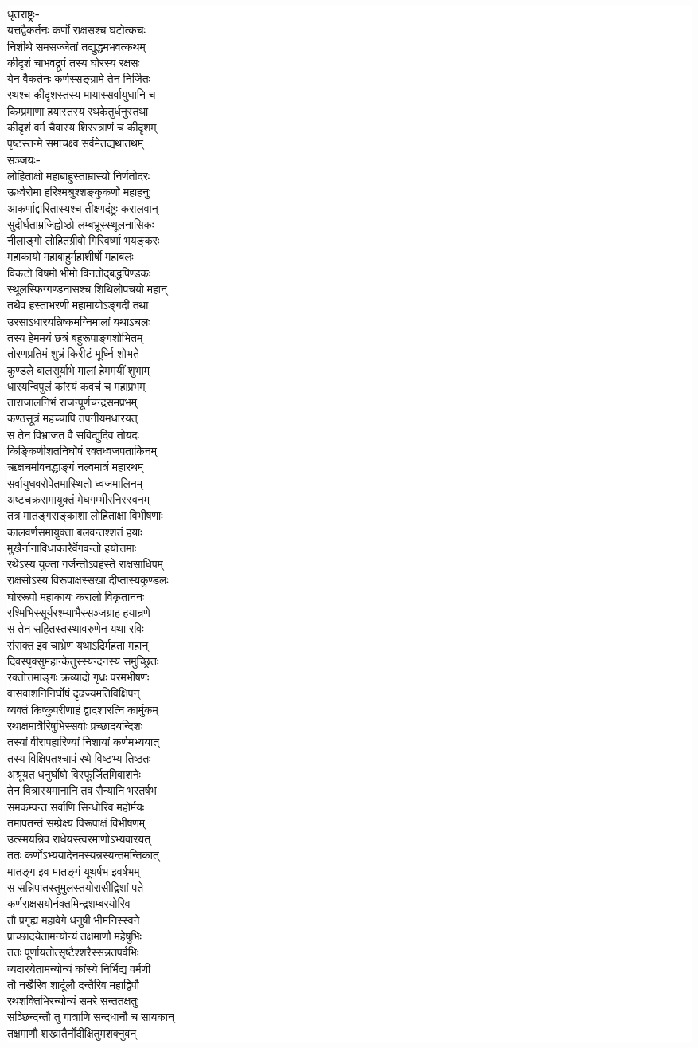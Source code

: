 धृतराष्ट्रः-  
यत्तद्वैकर्तनः कर्णो राक्षसश्च घटोत्कचः  
निशीथे समसज्जेतां तद्युद्धमभवत्कथम्  
कीदृशं चाभवद्रूपं तस्य घोरस्य रक्षसः  
येन वैकर्तनः कर्णस्सङ्ग्रामे तेन निर्जितः  
रथश्च कीदृशस्तस्य मायास्सर्वायुधानि च  
किम्प्रमाणा हयास्तस्य रथकेतुर्धनुस्तथा  
कीदृशं वर्म चैवास्य शिरस्त्राणं च कीदृशम्  
पृष्टस्तन्मे समाचक्ष्व सर्वमेतद्यथातथम्  
सञ्जयः-  
लोहिताक्षो महाबाहुस्ताम्रास्यो निर्णतोदरः  
ऊर्ध्वरोमा हरिश्मश्रुश्शङ्कुकर्णो महाहनुः  
आकर्णाद्दारितास्यश्च तीक्ष्णदंष्ट्रः करालवान्  
सुदीर्घताम्रजिह्वोष्ठो लम्बभ्रूस्स्थूलनासिकः  
नीलाङ्गो लोहितग्रीवो गिरिवर्ष्मा भयङ्करः  
महाकायो महाबाहुर्महाशीर्षो महाबलः  
विकटो विषमो भीमो विनतोद्बद्धपिण्डकः  
स्थूलस्फिग्गण्डनासश्च शिथिलोपचयो महान्  
तथैव हस्ताभरणी महामायोऽङ्गदी तथा  
उरसाऽधारयन्निष्कमग्निमालां यथाऽचलः  
तस्य हेममयं छत्रं बहुरूपाङ्गशोभितम्  
तोरणप्रतिमं शुभ्रं किरीटं मूर्ध्नि शोभते  
कुण्डले बालसूर्याभे मालां हेममयीं शुभाम्  
धारयन्विपुलं कांस्यं कवचं च महाप्रभम्  
ताराजालनिभं राजन्पूर्णचन्द्रसमप्रभम्  
कण्ठसूत्रं महच्चापि तपनीयमधारयत्  
स तेन विभ्राजत वै सविद्युदिव तोयदः  
किङ्किणीशतनिर्घोषं रक्तध्वजपताकिनम्  
ऋक्षचर्मावनद्धाङ्गं नल्वमात्रं महारथम्  
सर्वायुधवरोपेतमास्थितो ध्वजमालिनम्  
अष्टचक्रसमायुक्तं मेघगम्भीरनिस्स्वनम्  
तत्र मातङ्गसङ्काशा लोहिताक्षा विभीषणाः  
कालवर्णसमायुक्ता बलवन्तश्शतं हयाः  
मुखैर्नानाविधाकारैर्वेगवन्तो हयोत्तमाः  
रथेऽस्य युक्ता गर्जन्तोऽवहंस्ते राक्षसाधिपम्  
राक्षसोऽस्य विरूपाक्षस्सखा दीप्तास्यकुण्डलः  
घोररूपो महाकायः करालो विकृताननः  
रश्मिभिस्सूर्यरश्म्याभैस्सञ्जग्राह हयान्रणे  
स तेन सहितस्तस्थावरुणेन यथा रविः  
संसक्त इव चाभ्रेण यथाऽद्रिर्महता महान्  
दिवस्पृक्सुमहान्केतुस्स्यन्दनस्य समुच्छ्रितः  
रक्तोत्तमाङ्गः क्रव्यादो गृध्रः परमभीषणः  
वासवाशनिनिर्घोषं दृढज्यमतिविक्षिपन्  
व्यक्तं किष्कुपरीणाहं द्वादशारत्नि कार्मुकम्  
रथाक्षमात्रैरिषुभिस्सर्वाः प्रच्छादयन्दिशः  
तस्यां वीरापहारिण्यां निशायां कर्णमभ्ययात्  
तस्य विक्षिपतश्चापं रथे विष्टभ्य तिष्ठतः  
अश्रूयत धनुर्घोषो विस्फूर्जितमिवाशनेः  
तेन वित्रास्यमानानि तव सैन्यानि भरतर्षभ  
समकम्पन्त सर्वाणि सिन्धोरिव महोर्मयः  
तमापतन्तं सम्प्रेक्ष्य विरूपाक्षं विभीषणम्  
उत्स्मयन्निव राधेयस्त्वरमाणोऽभ्यवारयत्  
ततः कर्णोऽभ्ययादेनमस्यन्नस्यन्तमन्तिकात्  
मातङ्ग इव मातङ्गं यूथर्षभ इवर्षभम्  
स सन्निपातस्तुमुलस्तयोरासीद्विशां पते  
कर्णराक्षसयोर्नक्तमिन्द्रशम्बरयोरिव  
तौ प्रगृह्य महावेगे धनुषी भीमनिस्स्वने  
प्राच्छादयेतामन्योन्यं तक्षमाणौ महेषुभिः  
ततः पूर्णायतोत्सृष्टैश्शरैस्सन्नतपर्वभिः  
व्यदारयेतामन्योन्यं कांस्ये निर्भिद्य वर्मणी  
तौ नखैरिव शार्दूलौ दन्तैरिव महाद्विपौ  
रथशक्तिभिरन्योन्यं समरे सन्ततक्षतुः  
सञ्छिन्दन्तौ तु गात्राणि सन्दधानौ च सायकान्  
तक्षमाणौ शरव्रातैर्नोदीक्षितुमशक्नुवन्  